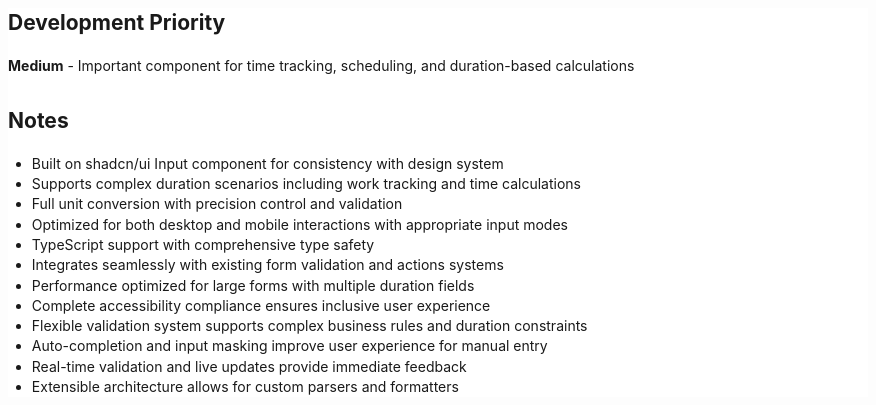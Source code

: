 ## Development Priority
**Medium** - Important component for time tracking, scheduling, and duration-based calculations

## Notes
- Built on shadcn/ui Input component for consistency with design system
- Supports complex duration scenarios including work tracking and time calculations
- Full unit conversion with precision control and validation
- Optimized for both desktop and mobile interactions with appropriate input modes
- TypeScript support with comprehensive type safety
- Integrates seamlessly with existing form validation and actions systems
- Performance optimized for large forms with multiple duration fields
- Complete accessibility compliance ensures inclusive user experience
- Flexible validation system supports complex business rules and duration constraints
- Auto-completion and input masking improve user experience for manual entry
- Real-time validation and live updates provide immediate feedback
- Extensible architecture allows for custom parsers and formatters